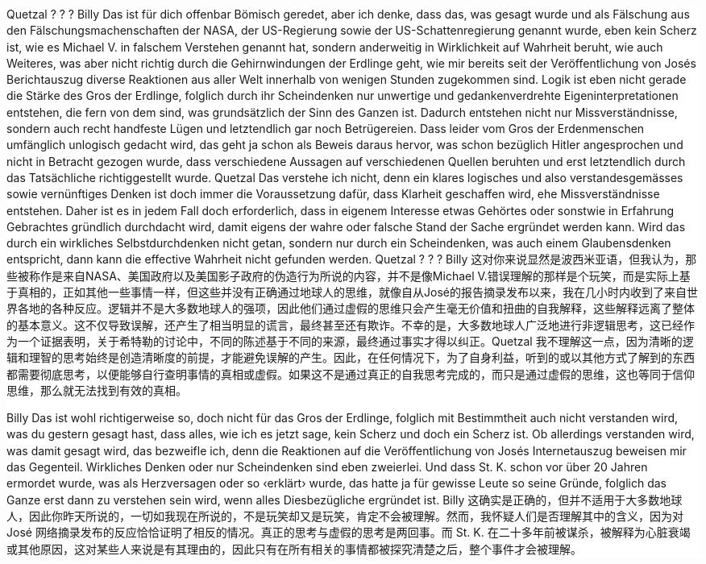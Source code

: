 Quetzal ? ? ? Billy Das ist für dich offenbar Bömisch geredet, aber ich denke, dass das, was gesagt wurde und als Fälschung aus den Fälschungsmachenschaften der NASA, der US-Regierung sowie der US-Schattenregierung genannt wurde, eben kein Scherz ist, wie es Michael V. in falschem Verstehen genannt hat, sondern anderweitig in Wirklichkeit auf Wahrheit beruht, wie auch Weiteres, was aber nicht richtig durch die Gehirnwindungen der Erdlinge geht, wie mir bereits seit der Veröffentlichung von Josés Berichtauszug diverse Reaktionen aus aller Welt innerhalb von wenigen Stunden zugekommen sind. Logik ist eben nicht gerade die Stärke des Gros der Erdlinge, folglich durch ihr Scheindenken nur unwertige und gedankenverdrehte Eigeninterpretationen entstehen, die fern von dem sind, was grundsätzlich der Sinn des Ganzen ist. Dadurch entstehen nicht nur Missverständnisse, sondern auch recht handfeste Lügen und letztendlich gar noch Betrügereien. Dass leider vom Gros der Erdenmenschen umfänglich unlogisch gedacht wird, das geht ja schon als Beweis daraus hervor, was schon bezüglich Hitler angesprochen und nicht in Betracht gezogen wurde, dass verschiedene Aussagen auf verschiedenen Quellen beruhten und erst letztendlich durch das Tatsächliche richtiggestellt wurde. Quetzal Das verstehe ich nicht, denn ein klares logisches und also verstandesgemässes sowie vernünftiges Denken ist doch immer die Voraussetzung dafür, dass Klarheit geschaffen wird, ehe Missverständnisse entstehen. Daher ist es in jedem Fall doch erforderlich, dass in eigenem Interesse etwas Gehörtes oder sonstwie in Erfahrung Gebrachtes gründlich durchdacht wird, damit eigens der wahre oder falsche Stand der Sache ergründet werden kann. Wird das durch ein wirkliches Selbstdurchdenken nicht getan, sondern nur durch ein Scheindenken, was auch einem Glaubensdenken entspricht, dann kann die effective Wahrheit nicht gefunden werden.
Quetzal ? ? ? Billy 这对你来说显然是波西米亚语，但我认为，那些被称作是来自NASA、美国政府以及美国影子政府的伪造行为所说的内容，并不是像Michael V.错误理解的那样是个玩笑，而是实际上基于真相的，正如其他一些事情一样，但这些并没有正确通过地球人的思维，就像自从José的报告摘录发布以来，我在几小时内收到了来自世界各地的各种反应。逻辑并不是大多数地球人的强项，因此他们通过虚假的思维只会产生毫无价值和扭曲的自我解释，这些解释远离了整体的基本意义。这不仅导致误解，还产生了相当明显的谎言，最终甚至还有欺诈。不幸的是，大多数地球人广泛地进行非逻辑思考，这已经作为一个证据表明，关于希特勒的讨论中，不同的陈述基于不同的来源，最终通过事实才得以纠正。Quetzal 我不理解这一点，因为清晰的逻辑和理智的思考始终是创造清晰度的前提，才能避免误解的产生。因此，在任何情况下，为了自身利益，听到的或以其他方式了解到的东西都需要彻底思考，以便能够自行查明事情的真相或虚假。如果这不是通过真正的自我思考完成的，而只是通过虚假的思维，这也等同于信仰思维，那么就无法找到有效的真相。

Billy Das ist wohl richtigerweise so, doch nicht für das Gros der Erdlinge, folglich mit Bestimmtheit auch nicht verstanden wird, was du gestern gesagt hast, dass alles, wie ich es jetzt sage, kein Scherz und doch ein Scherz ist. Ob allerdings verstanden wird, was damit gesagt wird, das bezweifle ich, denn die Reaktionen auf die Veröffentlichung von Josés Internetauszug beweisen mir das Gegenteil. Wirkliches Denken oder nur Scheindenken sind eben zweierlei. Und dass St. K. schon vor über 20 Jahren ermordet wurde, was als Herzversagen oder so ‹erklärt› wurde, das hatte ja für gewisse Leute so seine Gründe, folglich das Ganze erst dann zu verstehen sein wird, wenn alles Diesbezügliche ergründet ist.
Billy 这确实是正确的，但并不适用于大多数地球人，因此你昨天所说的，一切如我现在所说的，不是玩笑却又是玩笑，肯定不会被理解。然而，我怀疑人们是否理解其中的含义，因为对 José 网络摘录发布的反应恰恰证明了相反的情况。真正的思考与虚假的思考是两回事。而 St. K. 在二十多年前被谋杀，被解释为心脏衰竭或其他原因，这对某些人来说是有其理由的，因此只有在所有相关的事情都被探究清楚之后，整个事件才会被理解。
